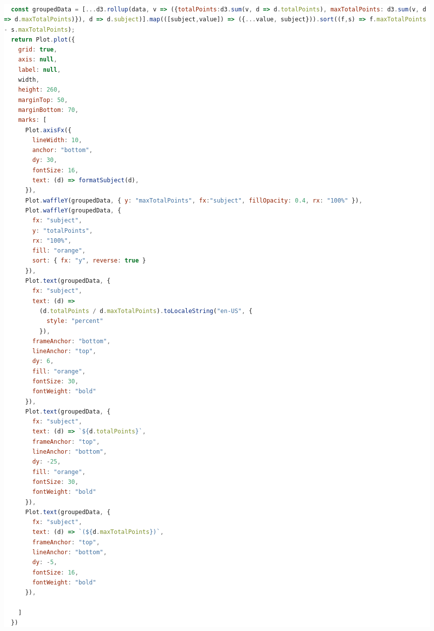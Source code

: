 ```js
  const groupedData = [...d3.rollup(data, v => ({totalPoints:d3.sum(v, d => d.totalPoints), maxTotalPoints: d3.sum(v, d => d.maxTotalPoints)}), d => d.subject)].map(([subject,value]) => ({...value, subject})).sort((f,s) => f.maxTotalPoints - s.maxTotalPoints);
  return Plot.plot({
    grid: true,
    axis: null,
    label: null,
    width,
    height: 260,
    marginTop: 50,
    marginBottom: 70,
    marks: [
      Plot.axisFx({
        lineWidth: 10,
        anchor: "bottom",
        dy: 30,
        fontSize: 16,
        text: (d) => formatSubject(d),
      }),
      Plot.waffleY(groupedData, { y: "maxTotalPoints", fx:"subject", fillOpacity: 0.4, rx: "100%" }),
      Plot.waffleY(groupedData, {
        fx: "subject",
        y: "totalPoints",
        rx: "100%",
        fill: "orange",
        sort: { fx: "y", reverse: true }
      }),
      Plot.text(groupedData, {
        fx: "subject",
        text: (d) =>
          (d.totalPoints / d.maxTotalPoints).toLocaleString("en-US", {
            style: "percent"
          }),
        frameAnchor: "bottom",
        lineAnchor: "top",
        dy: 6,
        fill: "orange",
        fontSize: 30,
        fontWeight: "bold"
      }),
      Plot.text(groupedData, {
        fx: "subject",
        text: (d) => `${d.totalPoints}`,
        frameAnchor: "top",
        lineAnchor: "bottom",
        dy: -25,
        fill: "orange",
        fontSize: 30,
        fontWeight: "bold"
      }),
      Plot.text(groupedData, {
        fx: "subject",
        text: (d) => `(${d.maxTotalPoints})`,
        frameAnchor: "top",
        lineAnchor: "bottom",
        dy: -5,
        fontSize: 16,
        fontWeight: "bold"
      }),
      
    ]
  })
```